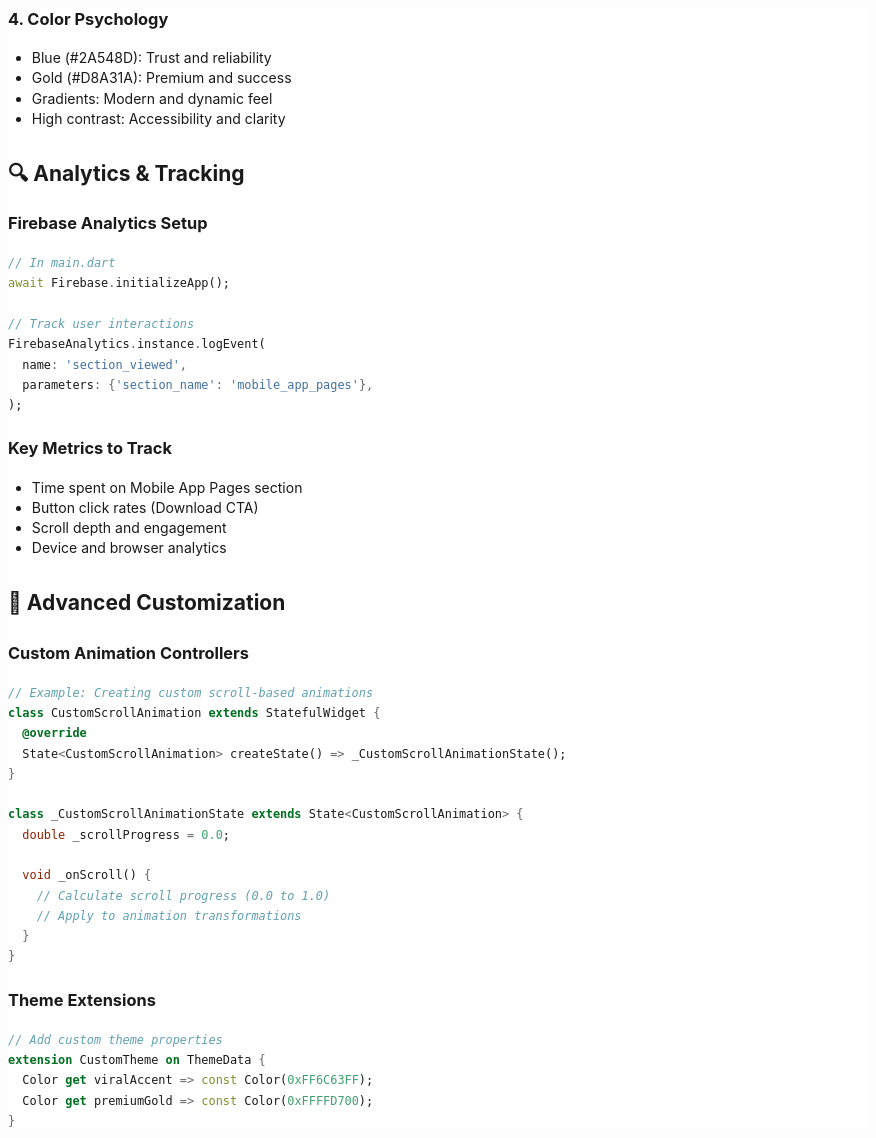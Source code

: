 ### 4. **Color Psychology**
- Blue (#2A548D): Trust and reliability
- Gold (#D8A31A): Premium and success
- Gradients: Modern and dynamic feel
- High contrast: Accessibility and clarity

## 🔍 Analytics & Tracking

### Firebase Analytics Setup
```dart
// In main.dart
await Firebase.initializeApp();

// Track user interactions
FirebaseAnalytics.instance.logEvent(
  name: 'section_viewed',
  parameters: {'section_name': 'mobile_app_pages'},
);
```

### Key Metrics to Track
- Time spent on Mobile App Pages section
- Button click rates (Download CTA)
- Scroll depth and engagement
- Device and browser analytics

## 🎨 Advanced Customization

### Custom Animation Controllers
```dart
// Example: Creating custom scroll-based animations
class CustomScrollAnimation extends StatefulWidget {
  @override
  State<CustomScrollAnimation> createState() => _CustomScrollAnimationState();
}

class _CustomScrollAnimationState extends State<CustomScrollAnimation> {
  double _scrollProgress = 0.0;
  
  void _onScroll() {
    // Calculate scroll progress (0.0 to 1.0)
    // Apply to animation transformations
  }
}
```

### Theme Extensions
```dart
// Add custom theme properties
extension CustomTheme on ThemeData {
  Color get viralAccent => const Color(0xFF6C63FF);
  Color get premiumGold => const Color(0xFFFFD700);
}
```
